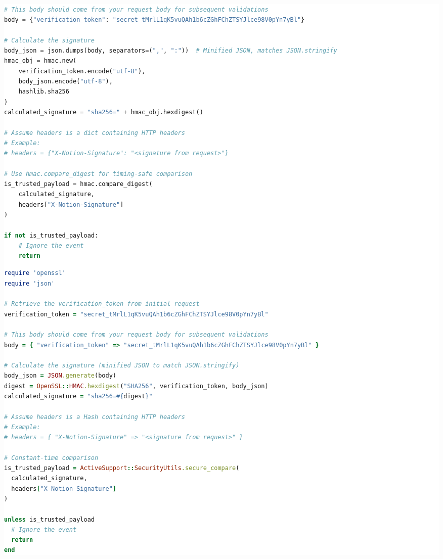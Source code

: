 ```python Python
# This body should come from your request body for subsequent validations
body = {"verification_token": "secret_tMrlL1qK5vuQAh1b6cZGhFChZTSYJlce98V0pYn7yBl"}

# Calculate the signature
body_json = json.dumps(body, separators=(",", ":"))  # Minified JSON, matches JSON.stringify
hmac_obj = hmac.new(
    verification_token.encode("utf-8"),
    body_json.encode("utf-8"),
    hashlib.sha256
)
calculated_signature = "sha256=" + hmac_obj.hexdigest()

# Assume headers is a dict containing HTTP headers
# Example:
# headers = {"X-Notion-Signature": "<signature from request>"}

# Use hmac.compare_digest for timing-safe comparison
is_trusted_payload = hmac.compare_digest(
    calculated_signature,
    headers["X-Notion-Signature"]
)

if not is_trusted_payload:
    # Ignore the event
    return
```
```ruby
require 'openssl'
require 'json'

# Retrieve the verification_token from initial request
verification_token = "secret_tMrlL1qK5vuQAh1b6cZGhFChZTSYJlce98V0pYn7yBl"

# This body should come from your request body for subsequent validations
body = { "verification_token" => "secret_tMrlL1qK5vuQAh1b6cZGhFChZTSYJlce98V0pYn7yBl" }

# Calculate the signature (minified JSON to match JSON.stringify)
body_json = JSON.generate(body)
digest = OpenSSL::HMAC.hexdigest("SHA256", verification_token, body_json)
calculated_signature = "sha256=#{digest}"

# Assume headers is a Hash containing HTTP headers
# Example:
# headers = { "X-Notion-Signature" => "<signature from request>" }

# Constant-time comparison
is_trusted_payload = ActiveSupport::SecurityUtils.secure_compare(
  calculated_signature,
  headers["X-Notion-Signature"]
)

unless is_trusted_payload
  # Ignore the event
  return
end
```
